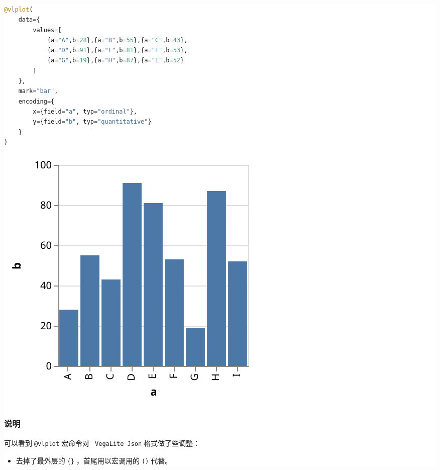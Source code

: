 
```julia
@vlplot(
    data={
        values=[
            {a="A",b=28},{a="B",b=55},{a="C",b=43},
            {a="D",b=91},{a="E",b=81},{a="F",b=53},
            {a="G",b=19},{a="H",b=87},{a="I",b=52}
        ]
    },
    mark="bar",
    encoding={
        x={field="a", typ="ordinal"},
        y={field="b", typ="quantitative"}
    }
)
```




![svg](output_45_0.svg)



### 说明

可以看到 `@vlplot` 宏命令对 ` VegaLite Json` 格式做了些调整：

- 去掉了最外层的 `{}` ，首尾用以宏调用的 `()` 代替。
